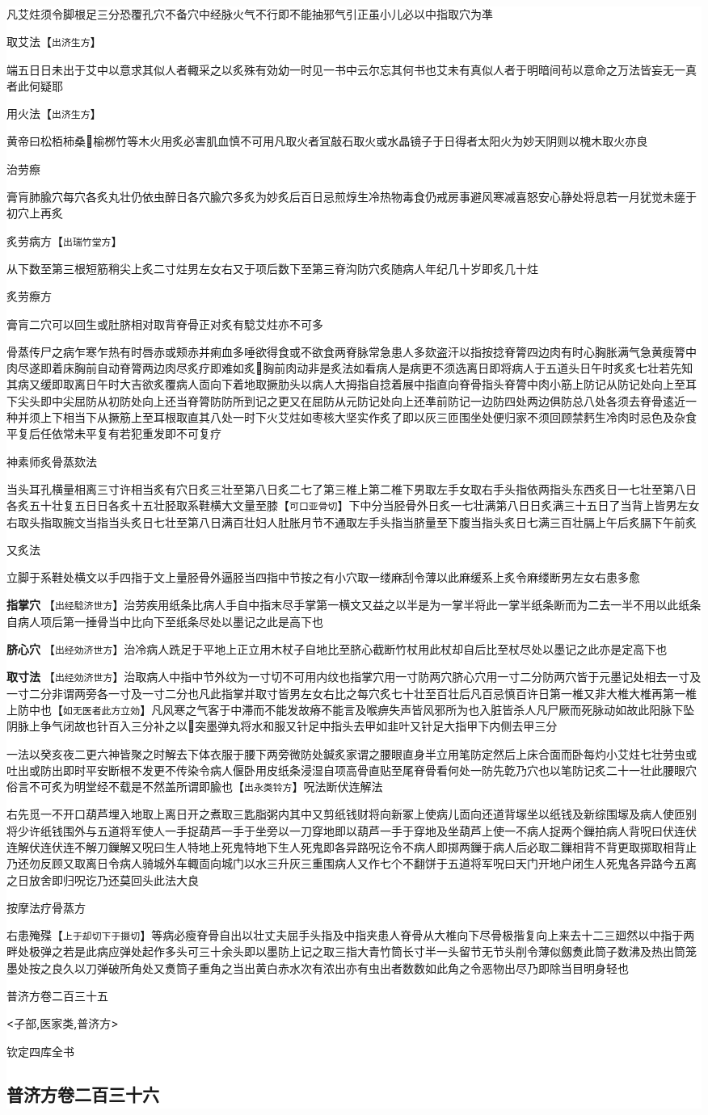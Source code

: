 凡艾炷须令脚根足三分恐覆孔穴不备穴中经脉火气不行即不能抽邪气引正虽小儿必以中指取穴为凖  

取艾法【`出济生方`】  

端五日日未出于艾中以意求其似人者輙采之以炙殊有効幼一时见一书中云尔忘其何书也艾未有真似人者于明暗间茍以意命之万法皆妄无一真者此何疑耶  

用火法【`出济生方`】  

黄帝曰松栢柿桑榆桞竹等木火用炙必害肌血慎不可用凡取火者冝敲石取火或水晶镜子于日得者太阳火为妙天阴则以槐木取火亦良  

治劳瘵  

膏肓肺腧穴每穴各炙丸壮仍依虫醉日各穴腧穴多炙为妙炙后百日忌煎焞生冷热物毒食仍戒房事避风寒减喜怒安心静处将息若一月犹觉未瘥于初穴上再炙  

炙劳病方【`出瑞竹堂方`】  

从下数至第三根短筋稍尖上炙二寸炷男左女右又于项后数下至第三脊沟防穴炙随病人年纪几十岁即炙几十炷  

炙劳瘵方  

膏肓二穴可以回生或肚脐相对取背脊骨正对炙有騐艾炷亦不可多  

骨蒸传尸之病乍寒乍热有时唇赤或颊赤并痢血多唾欲得食或不欲食两脊脉常急患人多欬盗汗以指按捻脊膂四边肉有时心胸胀满气急黄瘦膂中肉尽遂即着床胸前自动脊膂两边肉尽炙疗即难如炙胸前肉动非是炙法如看病人是病更不须选离日即将病人于五道头日午时炙炙七壮若先知其病又缓即取离日午时大吉欲炙覆病人靣向下着地取撅肋头以病人大拇指自捻着展中指直向脊骨指头脊膂中肉小筋上防记从防记处向上至耳下尖头即中尖屈防从初防处向上还当脊膂防防所到记之更又在屈防从元防记处向上还凖前防记一边防四处两边俱防总八处各须去脊骨逺近一种并须上下相当下从撅筋上至耳根取直其八处一时下火艾炷如枣核大坚实作炙了即以灰三匝围坐处便归家不须回顾禁麫生冷肉时忌色及杂食平复后任依常未平复有若犯重发即不可复疗  

神素师炙骨蒸欬法  

当头耳孔横量相离三寸许相当炙有穴日炙三壮至第八日炙二七了第三椎上第二椎下男取左手女取右手头指依两指头东西炙日一七壮至第八日各炙五十壮复五日日各炙十五壮胫取系鞋横大文量至膝【`可口亚骨切`】下中分当胫骨外日炙一七壮满第八日日炙满三十五日了当背上皆男左女右取头指取腕文当指当头炙日七壮至第八日满百壮妇人肚胀月节不通取左手头指当脐量至下腹当指头炙日七满三百壮膈上午后炙膈下午前炙  

又炙法  

立脚于系鞋处横文以手四指于文上量胫骨外逼胫当四指中节按之有小穴取一缕麻刮令薄以此麻缓系上炙令麻缕断男左女右患多愈  

**指掌穴** 【`出经騐济世方`】治劳疾用纸条比病人手自中指末尽手掌第一横文又益之以半是为一掌半将此一掌半纸条断而为二去一半不用以此纸条自病人项后第一捶骨当中比向下至纸条尽处以墨记之此是高下也  

**脐心穴** 【`出经効济世方`】治冷病人跣足于平地上正立用木杖子自地比至脐心截断竹杖用此杖却自后比至杖尽处以墨记之此亦是定高下也  

**取寸法** 【`出经効济世方`】治取病人中指中节外纹为一寸切不可用内纹也指掌穴用一寸防两穴脐心穴用一寸二分防两穴皆于元墨记处相去一寸及一寸二分非谓两旁各一寸及一寸二分也凡此指掌并取寸皆男左女右比之每穴炙七十壮至百壮后凡百忌慎百许日第一椎又非大椎大椎再第一椎上防中也【`如无医者此方立効`】凡风寒之气客于中滞而不能发故瘠不能言及喉痹失声皆风邪所为也入脏皆杀人凡尸厥而死脉动如故此阳脉下坠阴脉上争气闭故也针百入三分补之以突墨弹丸将水和服又针足中指头去甲如韭叶又针足大指甲下内侧去甲三分  

一法以癸亥夜二更六神皆聚之时解去下体衣服于腰下两旁微防处鍼炙家谓之腰眼直身半立用笔防定然后上床合面而卧每灼小艾炷七壮劳虫或吐出或防出即时平安断根不发更不传染令病人偃卧用皮纸条浸湿自项高骨直贴至尾脊骨看何处一防先亁乃穴也以笔防记炙二十一壮此腰眼穴俗言不可炙为明堂经不载是不然盖所谓即腧也【`出永类铃方`】呪法断伏连解法  

右先觅一不开口葫芦埋入地取上离日开之煮取三匙脂粥内其中又剪纸钱财将向新冢上使病儿靣向还道背塜坐以纸钱及新综围塜及病人使匝别将少许纸钱围外与五道将军使人一手捉葫芦一手于坐旁以一刀穿地即以葫芦一手于穿地及坐葫芦上使一不病人捉两个鏁拍病人背呪曰伏连伏连解伏连伏连不解刀鏁解又呪曰生人特地上死鬼特地下生人死鬼即各异路呪讫令不病人即掷两鏁于病人后必取二鏁相背不背更取掷取相背止乃还勿反顾又取离日令病人骑城外车輙靣向城门以水三升灰三重围病人又作七个不翻饼于五道将军呪曰天门开地户闭生人死鬼各异路今五离之日放舍即归呪讫乃还莫回头此法大良  

按摩法疗骨蒸方  

右患殗殜【`上于却切下于摄切`】等病必瘦脊骨自出以壮丈夫屈手头指及中指夹患人脊骨从大椎向下尽骨极揩复向上来去十二三廻然以中指于两畔处极弹之若是此病应弹处起作多头可三十余头即以墨防上记之取三指大青竹筒长寸半一头留节无节头削令薄似劔煑此筒子数沸及热出筒笼墨处按之良久以刀弹破所角处又煑筒子重角之当出黄白赤水次有浓出亦有虫出者数数如此角之令恶物出尽乃即除当目明身轻也  

普济方卷二百三十五  

<子部,医家类,普济方>  

钦定四库全书  

## 普济方卷二百三十六
